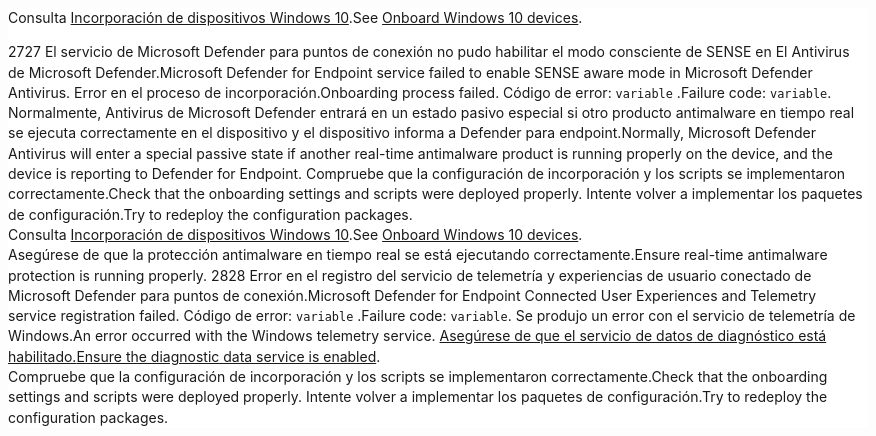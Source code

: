 <span data-ttu-id="8fd9f-248">Consulta <a href="configure-endpoints.md" data-raw-source="[Onboard Windows 10 devices](configure-endpoints.md)">Incorporación de dispositivos Windows 10</a>.</span><span class="sxs-lookup"><span data-stu-id="8fd9f-248">See <a href="configure-endpoints.md" data-raw-source="[Onboard Windows 10 devices](configure-endpoints.md)">Onboard Windows 10 devices</a>.</span></span></td>
</tr>
<tr>
<td><span data-ttu-id="8fd9f-249">27</span><span class="sxs-lookup"><span data-stu-id="8fd9f-249">27</span></span></td>
<td><span data-ttu-id="8fd9f-250">El servicio de Microsoft Defender para puntos de conexión no pudo habilitar el modo consciente de SENSE en El Antivirus de Microsoft Defender.</span><span class="sxs-lookup"><span data-stu-id="8fd9f-250">Microsoft Defender for Endpoint service failed to enable SENSE aware mode in Microsoft Defender Antivirus.</span></span> <span data-ttu-id="8fd9f-251">Error en el proceso de incorporación.</span><span class="sxs-lookup"><span data-stu-id="8fd9f-251">Onboarding process failed.</span></span> <span data-ttu-id="8fd9f-252">Código de error: <code>variable</code> .</span><span class="sxs-lookup"><span data-stu-id="8fd9f-252">Failure code: <code>variable</code>.</span></span></td>
<td><span data-ttu-id="8fd9f-253">Normalmente, Antivirus de Microsoft Defender entrará en un estado pasivo especial si otro producto antimalware en tiempo real se ejecuta correctamente en el dispositivo y el dispositivo informa a Defender para endpoint.</span><span class="sxs-lookup"><span data-stu-id="8fd9f-253">Normally, Microsoft Defender Antivirus will enter a special passive state if another real-time antimalware product is running properly on the device, and the device is reporting to Defender for Endpoint.</span></span></td>
<td><span data-ttu-id="8fd9f-254">Compruebe que la configuración de incorporación y los scripts se implementaron correctamente.</span><span class="sxs-lookup"><span data-stu-id="8fd9f-254">Check that the onboarding settings and scripts were deployed properly.</span></span> <span data-ttu-id="8fd9f-255">Intente volver a implementar los paquetes de configuración.</span><span class="sxs-lookup"><span data-stu-id="8fd9f-255">Try to redeploy the configuration packages.</span></span><br>
<span data-ttu-id="8fd9f-256">Consulta <a href="configure-endpoints.md" data-raw-source="[Onboard Windows 10 devices](configure-endpoints.md)">Incorporación de dispositivos Windows 10</a>.</span><span class="sxs-lookup"><span data-stu-id="8fd9f-256">See <a href="configure-endpoints.md" data-raw-source="[Onboard Windows 10 devices](configure-endpoints.md)">Onboard Windows 10 devices</a>.</span></span><br>
<span data-ttu-id="8fd9f-257">Asegúrese de que la protección antimalware en tiempo real se está ejecutando correctamente.</span><span class="sxs-lookup"><span data-stu-id="8fd9f-257">Ensure real-time antimalware protection is running properly.</span></span></td>
</tr>
<tr>
<td><span data-ttu-id="8fd9f-258">28</span><span class="sxs-lookup"><span data-stu-id="8fd9f-258">28</span></span></td>
<td><span data-ttu-id="8fd9f-259">Error en el registro del servicio de telemetría y experiencias de usuario conectado de Microsoft Defender para puntos de conexión.</span><span class="sxs-lookup"><span data-stu-id="8fd9f-259">Microsoft Defender for Endpoint Connected User Experiences and Telemetry service registration failed.</span></span> <span data-ttu-id="8fd9f-260">Código de error: <code>variable</code> .</span><span class="sxs-lookup"><span data-stu-id="8fd9f-260">Failure code: <code>variable</code>.</span></span></td>
<td><span data-ttu-id="8fd9f-261">Se produjo un error con el servicio de telemetría de Windows.</span><span class="sxs-lookup"><span data-stu-id="8fd9f-261">An error occurred with the Windows telemetry service.</span></span></td>
<td><span data-ttu-id="8fd9f-262"><a href="troubleshoot-onboarding.md#ensure-that-microsoft-defender-antivirus-is-not-disabled-by-a-policy" data-raw-source="[Ensure the diagnostic data service is enabled](troubleshoot-onboarding.md#ensure-that-microsoft-defender-antivirus-is-not-disabled-by-a-policy)">Asegúrese de que el servicio de datos de diagnóstico está habilitado.</a></span><span class="sxs-lookup"><span data-stu-id="8fd9f-262"><a href="troubleshoot-onboarding.md#ensure-that-microsoft-defender-antivirus-is-not-disabled-by-a-policy" data-raw-source="[Ensure the diagnostic data service is enabled](troubleshoot-onboarding.md#ensure-that-microsoft-defender-antivirus-is-not-disabled-by-a-policy)">Ensure the diagnostic data service is enabled</a>.</span></span><br>
<span data-ttu-id="8fd9f-263">Compruebe que la configuración de incorporación y los scripts se implementaron correctamente.</span><span class="sxs-lookup"><span data-stu-id="8fd9f-263">Check that the onboarding settings and scripts were deployed properly.</span></span> <span data-ttu-id="8fd9f-264">Intente volver a implementar los paquetes de configuración.</span><span class="sxs-lookup"><span data-stu-id="8fd9f-264">Try to redeploy the configuration packages.</span></span><br>